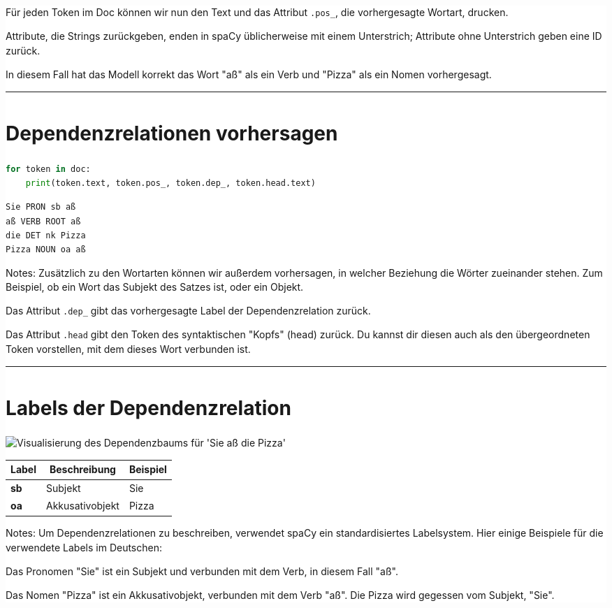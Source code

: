 Für jeden Token im Doc können wir nun den Text und das Attribut `.pos_`, die
vorhergesagte Wortart, drucken.

Attribute, die Strings zurückgeben, enden in spaCy üblicherweise mit einem
Unterstrich; Attribute ohne Unterstrich geben eine ID zurück.

In diesem Fall hat das Modell korrekt das Wort "aß" als ein Verb und "Pizza" als
ein Nomen vorhergesagt.

---

# Dependenzrelationen vorhersagen

```python
for token in doc:
    print(token.text, token.pos_, token.dep_, token.head.text)
```

```out
Sie PRON sb aß
aß VERB ROOT aß
die DET nk Pizza
Pizza NOUN oa aß
```

Notes: Zusätzlich zu den Wortarten können wir außerdem vorhersagen, in welcher
Beziehung die Wörter zueinander stehen. Zum Beispiel, ob ein Wort das Subjekt
des Satzes ist, oder ein Objekt.

Das Attribut `.dep_` gibt das vorhergesagte Label der Dependenzrelation zurück.

Das Attribut `.head` gibt den Token des syntaktischen "Kopfs" (head) zurück. Du
kannst dir diesen auch als den übergeordneten Token vorstellen, mit dem dieses
Wort verbunden ist.

---

# Labels der Dependenzrelation

<img src="/dep_example_de.png" alt="Visualisierung des Dependenzbaums für 'Sie aß die Pizza'" />

| Label  | Beschreibung    | Beispiel |
| ------ | --------------- | -------- |
| **sb** | Subjekt         | Sie      |
| **oa** | Akkusativobjekt | Pizza    |

Notes: Um Dependenzrelationen zu beschreiben, verwendet spaCy ein
standardisiertes Labelsystem. Hier einige Beispiele für die verwendete Labels im
Deutschen:

Das Pronomen "Sie" ist ein Subjekt und verbunden mit dem Verb, in diesem Fall
"aß".

Das Nomen "Pizza" ist ein Akkusativobjekt, verbunden mit dem Verb "aß". Die
Pizza wird gegessen vom Subjekt, "Sie".
